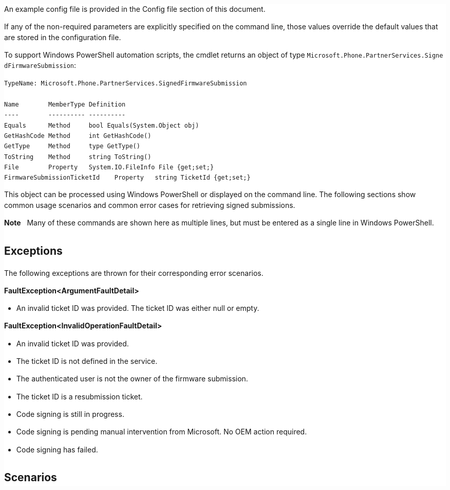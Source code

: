 An example config file is provided in the Config file section of this document.

If any of the non-required parameters are explicitly specified on the command line, those values override the default values that are stored in the configuration file.

To support Windows PowerShell automation scripts, the cmdlet returns an object of type `Microsoft.Phone.PartnerServices.SignedFirmwareSubmission`:

```
TypeName: Microsoft.Phone.PartnerServices.SignedFirmwareSubmission

Name        MemberType Definition
----        ---------- ----------
Equals      Method     bool Equals(System.Object obj)
GetHashCode Method     int GetHashCode()
GetType     Method     type GetType()
ToString    Method     string ToString()
File        Property   System.IO.FileInfo File {get;set;}
FirmwareSubmissionTicketId    Property   string TicketId {get;set;}
```

This object can be processed using Windows PowerShell or displayed on the command line. The following sections show common usage scenarios and common error cases for retrieving signed submissions.

**Note**  
Many of these commands are shown here as multiple lines, but must be entered as a single line in Windows PowerShell.

 

## <span id="Exceptions"></span><span id="exceptions"></span><span id="EXCEPTIONS"></span>Exceptions


The following exceptions are thrown for their corresponding error scenarios.

<span id="FaultException_ArgumentFaultDetail_"></span><span id="faultexception_argumentfaultdetail_"></span><span id="FAULTEXCEPTION_ARGUMENTFAULTDETAIL_"></span>**FaultException&lt;ArgumentFaultDetail&gt;**  
-   An invalid ticket ID was provided. The ticket ID was either null or empty.

<span id="FaultException_InvalidOperationFaultDetail_"></span><span id="faultexception_invalidoperationfaultdetail_"></span><span id="FAULTEXCEPTION_INVALIDOPERATIONFAULTDETAIL_"></span>**FaultException&lt;InvalidOperationFaultDetail&gt;**  
-   An invalid ticket ID was provided.

-   The ticket ID is not defined in the service.

-   The authenticated user is not the owner of the firmware submission.

-   The ticket ID is a resubmission ticket.

-   Code signing is still in progress.

-   Code signing is pending manual intervention from Microsoft. No OEM action required.

-   Code signing has failed.

## <span id="Scenarios"></span><span id="scenarios"></span><span id="SCENARIOS"></span>Scenarios
